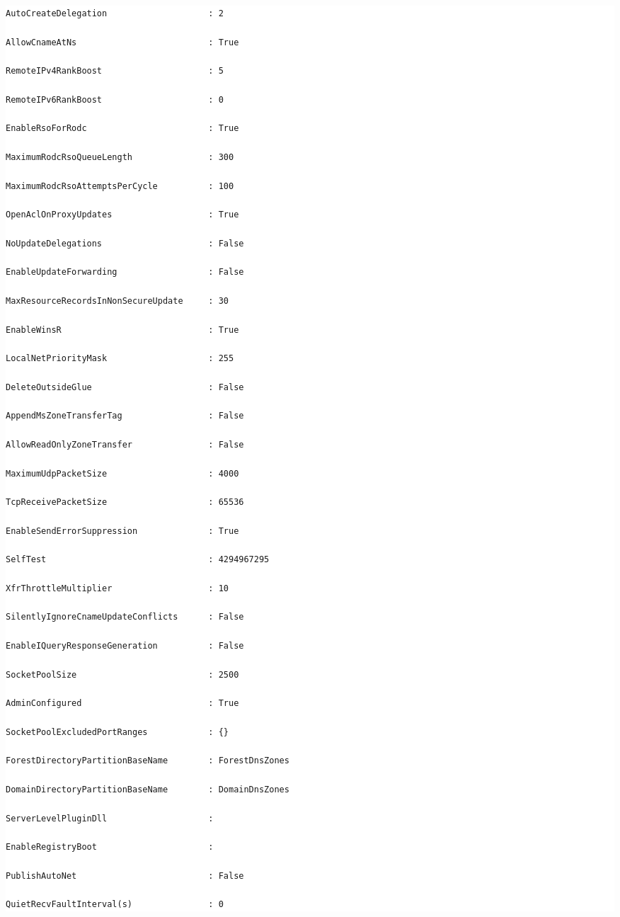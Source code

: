 ```
AutoCreateDelegation                    : 2

AllowCnameAtNs                          : True

RemoteIPv4RankBoost                     : 5

RemoteIPv6RankBoost                     : 0

EnableRsoForRodc                        : True

MaximumRodcRsoQueueLength               : 300

MaximumRodcRsoAttemptsPerCycle          : 100

OpenAclOnProxyUpdates                   : True

NoUpdateDelegations                     : False

EnableUpdateForwarding                  : False

MaxResourceRecordsInNonSecureUpdate     : 30

EnableWinsR                             : True

LocalNetPriorityMask                    : 255

DeleteOutsideGlue                       : False

AppendMsZoneTransferTag                 : False

AllowReadOnlyZoneTransfer               : False

MaximumUdpPacketSize                    : 4000

TcpReceivePacketSize                    : 65536

EnableSendErrorSuppression              : True

SelfTest                                : 4294967295

XfrThrottleMultiplier                   : 10

SilentlyIgnoreCnameUpdateConflicts      : False

EnableIQueryResponseGeneration          : False

SocketPoolSize                          : 2500

AdminConfigured                         : True

SocketPoolExcludedPortRanges            : {}

ForestDirectoryPartitionBaseName        : ForestDnsZones

DomainDirectoryPartitionBaseName        : DomainDnsZones

ServerLevelPluginDll                    :

EnableRegistryBoot                      :

PublishAutoNet                          : False

QuietRecvFaultInterval(s)               : 0
```